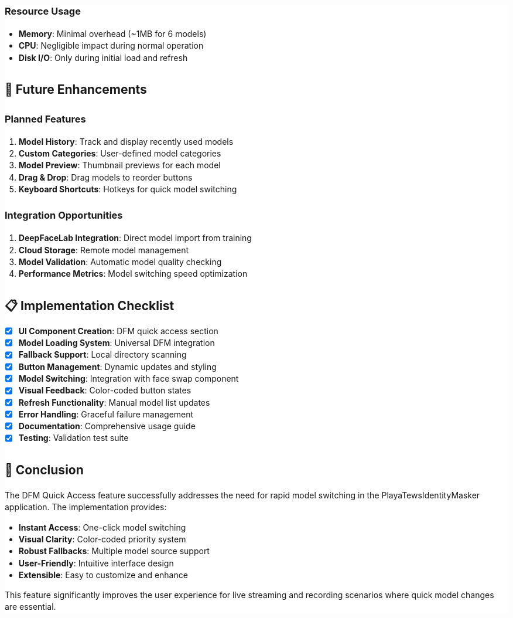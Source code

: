 ### **Resource Usage**
- **Memory**: Minimal overhead (~1MB for 6 models)
- **CPU**: Negligible impact during normal operation
- **Disk I/O**: Only during initial load and refresh

## 🔮 **Future Enhancements**

### **Planned Features**
1. **Model History**: Track and display recently used models
2. **Custom Categories**: User-defined model categories
3. **Model Preview**: Thumbnail previews for each model
4. **Drag & Drop**: Drag models to reorder buttons
5. **Keyboard Shortcuts**: Hotkeys for quick model switching

### **Integration Opportunities**
1. **DeepFaceLab Integration**: Direct model import from training
2. **Cloud Storage**: Remote model management
3. **Model Validation**: Automatic model quality checking
4. **Performance Metrics**: Model switching speed optimization

## 📋 **Implementation Checklist**

- [x] **UI Component Creation**: DFM quick access section
- [x] **Model Loading System**: Universal DFM integration
- [x] **Fallback Support**: Local directory scanning
- [x] **Button Management**: Dynamic updates and styling
- [x] **Model Switching**: Integration with face swap component
- [x] **Visual Feedback**: Color-coded button states
- [x] **Refresh Functionality**: Manual model list updates
- [x] **Error Handling**: Graceful failure management
- [x] **Documentation**: Comprehensive usage guide
- [x] **Testing**: Validation test suite

## 🎉 **Conclusion**

The DFM Quick Access feature successfully addresses the need for rapid model switching in the PlayaTewsIdentityMasker application. The implementation provides:

- **Instant Access**: One-click model switching
- **Visual Clarity**: Color-coded priority system
- **Robust Fallbacks**: Multiple model source support
- **User-Friendly**: Intuitive interface design
- **Extensible**: Easy to customize and enhance

This feature significantly improves the user experience for live streaming and recording scenarios where quick model changes are essential. 